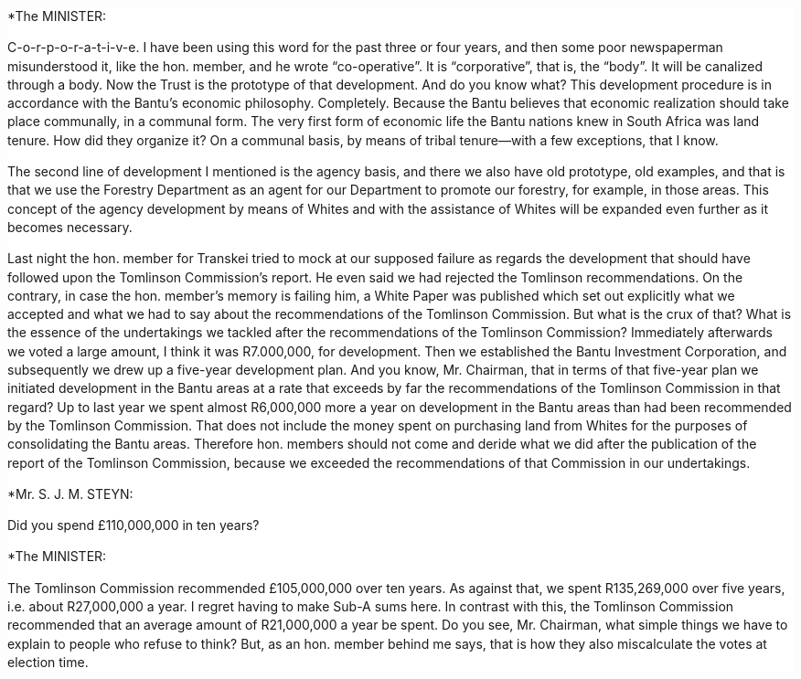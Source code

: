 </speech>

<speech by="#minister">

<from>*The <person refersTo="hansard_za">MINISTER</person>:</from>

<p>C-o-r-p-o-r-a-t-i-v-e. I have been using this word for the past three or four years, and then some poor newspaperman misunderstood it, like the hon. member, and he wrote &#x201C;co-operative&#x201D;. It is &#x201C;corporative&#x201D;, <span class="col_4147-4148" refersTo="page_0653"/>that is, the &#x201C;body&#x201D;. It will be canalized through a body. Now the Trust is the prototype of that development. And do you know what&#x003F; This development procedure is in accordance with the Bantu&#x2019;s economic philosophy. Completely. Because the Bantu believes that economic realization should take place communally, in a communal form. The very first form of economic life the Bantu nations knew in South Africa was land tenure. How did they organize it&#x003F; On a communal basis, by means of tribal tenure&#x2014;with a few exceptions, that I know.</p>

<p>The second line of development I mentioned is the agency basis, and there we also have old prototype, old examples, and that is that we use the Forestry Department as an agent for our Department to promote our forestry, for example, in those areas. This concept of the agency development by means of Whites and with the assistance of Whites will be expanded even further as it becomes necessary.</p>

<p>Last night the hon. member for Transkei tried to mock at our supposed failure as regards the development that should have followed upon the Tomlinson Commission&#x2019;s report. He even said we had rejected the Tomlinson recommendations. On the contrary, in case the hon. member&#x2019;s memory is failing him, a White Paper was published which set out explicitly what we accepted and what we had to say about the recommendations of the Tomlinson Commission. But what is the crux of that&#x003F; What is the essence of the undertakings we tackled after the recommendations of the Tomlinson Commission&#x003F; Immediately afterwards we voted a large amount, I think it was R7.000,000, for development. Then we established the Bantu Investment Corporation, and subsequently we drew up a five-year development plan. And you know, Mr. Chairman, that in terms of that five-year plan we initiated development in the Bantu areas at a rate that exceeds by far the recommendations of the Tomlinson Commission in that regard&#x003F; Up to last year we spent almost R6,000,000 more a year on development in the Bantu areas than had been recommended by the Tomlinson Commission. That does not include the money spent on purchasing land from Whites for the purposes of consolidating the Bantu areas. Therefore hon. members should not come and deride what we did after the publication of the report of the Tomlinson Commission, because we exceeded the recommendations of that Commission in our undertakings.</p>

</speech>

<speech by="#steyn">

<from>*Mr. <person refersTo="hansard_za">S. J. M. STEYN</person>:</from>

<p>Did you spend &#x00A3;110,000,000 in ten years&#x003F;</p>

</speech>

<speech by="#minister">

<from>*The <person refersTo="hansard_za">MINISTER</person>:</from>

<p>The Tomlinson Commission recommended &#x00A3;105,000,000 over ten years. As against that, we spent R135,269,000 over five years, i.e. about R27,000,000 a year. I regret having to make Sub-A sums here. In contrast with this, the Tomlinson Commission recommended that an average amount of R21,000,000 a year be spent. Do you see, Mr. Chairman, what simple things we have to explain to people who refuse to think&#x003F; But, as an hon. member behind me says, that is how they also miscalculate the votes at election time.</p>
